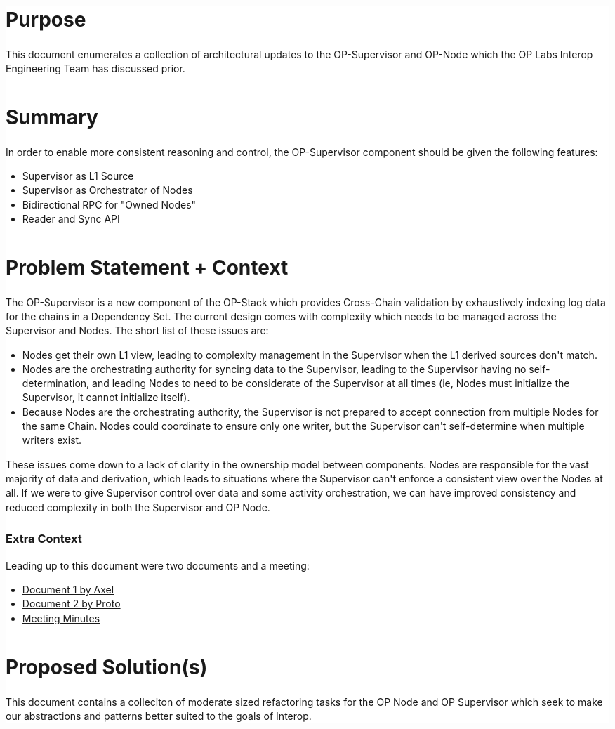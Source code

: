 # Purpose

This document enumerates a collection of architectural updates to the OP-Supervisor and OP-Node which the OP Labs Interop Engineering Team has discussed prior. 

# Summary

In order to enable more consistent reasoning and control, the OP-Supervisor component should be given the following features:
- Supervisor as L1 Source
- Supervisor as Orchestrator of Nodes
- Bidirectional RPC for "Owned Nodes"
- Reader and Sync API

# Problem Statement + Context
The OP-Supervisor is a new component of the OP-Stack which provides Cross-Chain validation by exhaustively indexing log data for the chains in a Dependency Set. The current design comes with complexity which needs to be managed across the Supervisor and Nodes. The short list of these issues are:

- Nodes get their own L1 view, leading to complexity management in the Supervisor when the L1 derived sources don't match.
- Nodes are the orchestrating authority for syncing data to the Supervisor, leading to the Supervisor having no self-determination, and leading Nodes to need to be considerate of the Supervisor at all times (ie, Nodes must initialize the Supervisor, it cannot initialize itself).
- Because Nodes are the orchestrating authority, the Supervisor is not prepared to accept connection from multiple Nodes for the same Chain. Nodes could coordinate to ensure only one writer, but the Supervisor can't self-determine when multiple writers exist.

These issues come down to a lack of clarity in the ownership model between components. Nodes are responsible for the vast majority of data and derivation, which leads to situations where the Supervisor can't enforce a consistent view over the Nodes at all. If we were to give Supervisor control over data and some activity orchestration, we can have improved consistency and reduced complexity in both the Supervisor and OP Node.

### Extra Context
Leading up to this document were two documents and a meeting:
- [Document 1 by Axel](https://oplabs.notion.site/Axel-Argues-About-Interop-Architecture-Abstractions-13ef153ee16280e4bf2dd2817c121216)
- [Document 2 by Proto](https://oplabs.notion.site/Superchain-node-architecture-thoughts-144f153ee16280a5855af9aeca2e6a87)
- [Meeting Minutes](https://oplabs.notion.site/Supervisor-Data-Flow-Minutes-14af153ee16280ba8942ecf9d056999a?pvs=73)


# Proposed Solution(s)

This document contains a colleciton of moderate sized refactoring tasks for the OP Node and OP Supervisor which seek to make our abstractions and patterns better suited to the goals of Interop.
